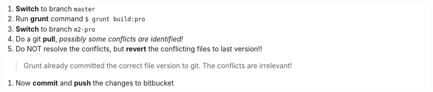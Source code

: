1. **Switch** to branch `master`
1. Run **grunt** command `$ grunt build:pro`
1. **Switch** to branch `m2-pro`
1. Do a git **pull**, *possibly some conflicts are identified!*
1. Do NOT resolve the conflicts, but **revert** the conflicting files to last version!!
> Grunt already committed the correct file version to git. The conflicts are irrelevant!
1. Now **commit** and **push** the changes to bitbucket




